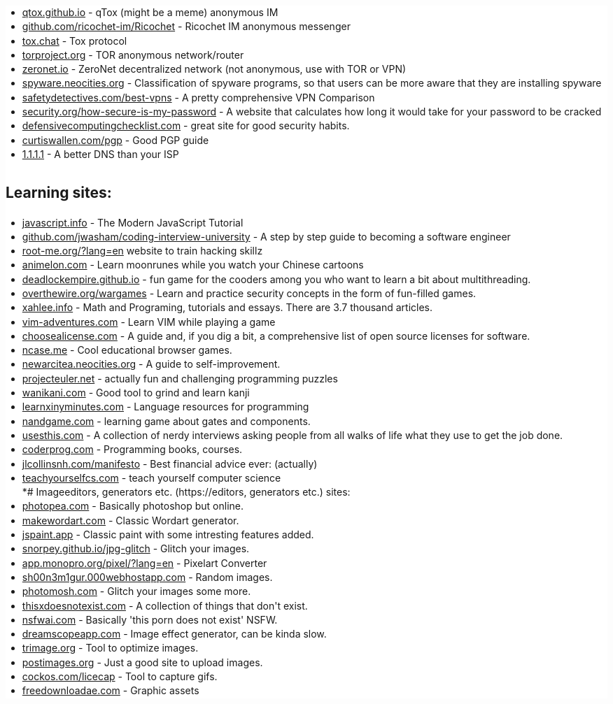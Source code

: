 * [qtox.github.io](https://qtox.github.io) - qTox (might be a meme) anonymous IM<br>
* [github.com/ricochet-im/Ricochet](https://github.com/ricochet-im/Ricochet) - Ricochet IM anonymous messenger<br>
* [tox.chat](https://tox.chat) - Tox protocol<br>
* [torproject.org](https://torproject.org) - TOR anonymous network/router<br>
* [zeronet.io](https://zeronet.io) - ZeroNet decentralized network (not anonymous, use with TOR or VPN)<br>
* [spyware.neocities.org](https://spyware.neocities.org) - Classification of spyware programs, so that users can be more aware that they are installing spyware<br>
* [safetydetectives.com/best-vpns](https://safetydetectives.com/best-vpns) - A pretty comprehensive VPN Comparison<br>
* [security.org/how-secure-is-my-password](https://security.org/how-secure-is-my-password) - A website that calculates how long it would take for your password to be cracked<br>
* [defensivecomputingchecklist.com](https://defensivecomputingchecklist.com) - great site for good security habits.<br>
* [curtiswallen.com/pgp](https://curtiswallen.com/pgp) - Good PGP guide<br>
* [1.1.1.1](https://1.1.1.1) - A better DNS than your ISP<br>
## Learning sites:<br>
* [javascript.info](https://javascript.info) - The Modern JavaScript Tutorial<br>
* [github.com/jwasham/coding-interview-university](https://github.com/jwasham/coding-interview-university) - A step by step guide to becoming a software engineer<br>
* [root-me.org/?lang=en](https://root-me.org/?lang=en) website to train hacking skillz<br>
* [animelon.com](https://animelon.com) - Learn moonrunes while you watch your Chinese cartoons<br>
* [deadlockempire.github.io](https://deadlockempire.github.io) - fun game for the cooders among you who want to learn a bit about multithreading.<br>
* [overthewire.org/wargames](https://overthewire.org/wargames) - Learn and practice security concepts in the form of fun-filled games.<br>
* [xahlee.info](https://xahlee.info) - Math and Programing, tutorials and essays. There are 3.7 thousand articles.<br>
* [vim-adventures.com](https://vim-adventures.com) - Learn VIM while playing a game<br>
* [choosealicense.com](https://choosealicense.com) - A guide and, if you dig a bit, a comprehensive list of open source licenses for software.<br>
* [ncase.me](https://ncase.me) - Cool educational browser games.<br>
* [newarcitea.neocities.org](https://newarcitea.neocities.org) - A guide to self-improvement.<br>
* [projecteuler.net](https://projecteuler.net) - actually fun and challenging programming puzzles<br>
* [wanikani.com](https://wanikani.com) - Good tool to grind and learn kanji<br>
* [learnxinyminutes.com](https://learnxinyminutes.com) - Language resources for programming<br>
* [nandgame.com](https://nandgame.com) - learning game about gates and components.<br>
* [usesthis.com](https://usesthis.com) - A collection of nerdy interviews asking people from all walks of life what they use to get the job done.<br>
* [coderprog.com](https://coderprog.com) - Programming books, courses.<br>
* [jlcollinsnh.com/manifesto](https://jlcollinsnh.com/manifesto) - Best financial advice ever: (actually)<br>
* [teachyourselfcs.com](https://teachyourselfcs.com) - teach yourself computer science<br>
*# Imageeditors, generators etc. (https://editors, generators etc.) sites:<br>
* [photopea.com](https://photopea.com) - Basically photoshop but online.<br>
* [makewordart.com](https://makewordart.com) - Classic Wordart generator.<br>
* [jspaint.app](https://jspaint.app) - Classic paint with some intresting features added.<br>
* [snorpey.github.io/jpg-glitch](https://snorpey.github.io/jpg-glitch) - Glitch your images.<br>
* [app.monopro.org/pixel/?lang=en](https://app.monopro.org/pixel/?lang=en) - Pixelart Converter<br>
* [sh00n3m1gur.000webhostapp.com](https://sh00n3m1gur.000webhostapp.com) - Random images.<br>
* [photomosh.com](https://photomosh.com) - Glitch your images some more.<br>
* [thisxdoesnotexist.com](https://thisxdoesnotexist.com) - A collection of things that don't exist.<br>
* [nsfwai.com](https://nsfwai.com) - Basically 'this porn does not exist' NSFW.<br>
* [dreamscopeapp.com](https://dreamscopeapp.com) - Image effect generator, can be kinda slow.<br>
* [trimage.org](https://trimage.org) - Tool to optimize images.<br>
* [postimages.org](https://postimages.org) - Just a good site to upload images.<br>
* [cockos.com/licecap](https://cockos.com/licecap) - Tool to capture gifs.<br>
* [freedownloadae.com](https://freedownloadae.com) - Graphic assets<br>